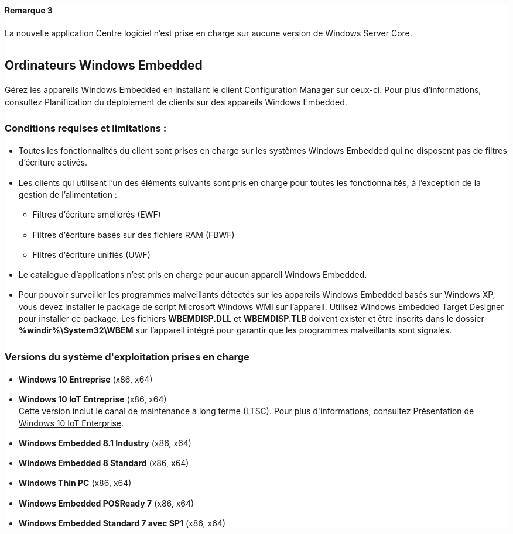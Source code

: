 #### <a name="bkmk_note3"></a> Remarque 3
 La nouvelle application Centre logiciel n’est prise en charge sur aucune version de Windows Server Core.



##  <a name="windows-embedded-computers"></a>Ordinateurs Windows Embedded  

 Gérez les appareils Windows Embedded en installant le client Configuration Manager sur ceux-ci. Pour plus d’informations, consultez [Planification du déploiement de clients sur des appareils Windows Embedded](/sccm/core/clients/deploy/plan/planning-for-client-deployment-to-windows-embedded-devices).  


### <a name="requirements-and-limitations"></a>Conditions requises et limitations :

-   Toutes les fonctionnalités du client sont prises en charge sur les systèmes Windows Embedded qui ne disposent pas de filtres d’écriture activés.  

-   Les clients qui utilisent l’un des éléments suivants sont pris en charge pour toutes les fonctionnalités, à l’exception de la gestion de l’alimentation :  

    -   Filtres d’écriture améliorés (EWF)    

    -   Filtres d’écriture basés sur des fichiers RAM (FBWF)    

    -   Filtres d’écriture unifiés (UWF)  

-   Le catalogue d’applications n’est pris en charge pour aucun appareil Windows Embedded.  

-   Pour pouvoir surveiller les programmes malveillants détectés sur les appareils Windows Embedded basés sur Windows XP, vous devez installer le package de script Microsoft Windows WMI sur l’appareil. Utilisez Windows Embedded Target Designer pour installer ce package. Les fichiers **WBEMDISP.DLL** et **WBEMDISP.TLB** doivent exister et être inscrits dans le dossier **%windir%\System32\WBEM** sur l’appareil intégré pour garantir que les programmes malveillants sont signalés.  


### <a name="supported-os-versions"></a>Versions du système d'exploitation prises en charge  

-   **Windows 10 Entreprise** (x86, x64)  

-   **Windows 10 IoT Entreprise** (x86, x64)  
    Cette version inclut le canal de maintenance à long terme (LTSC). Pour plus d'informations, consultez [Présentation de Windows 10 IoT Enterprise](https://docs.microsoft.com/windows/iot-core/windows-iot-enterprise).<!--SCCMDocs issue 560-->  

-   **Windows Embedded 8.1 Industry** (x86, x64)    

-   **Windows Embedded 8 Standard** (x86, x64)    

-   **Windows Thin PC** (x86, x64)    

-   **Windows Embedded POSReady 7** (x86, x64)    

-   **Windows Embedded Standard 7 avec SP1** (x86, x64)    
